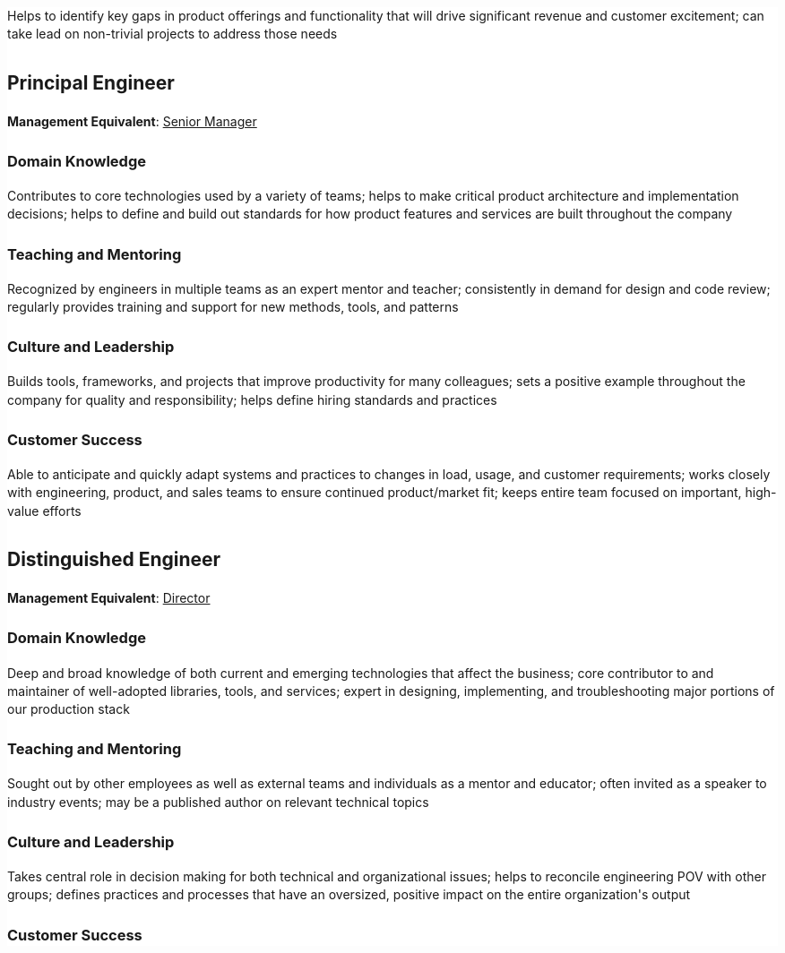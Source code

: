 Helps to identify key gaps in product offerings and functionality that will drive significant revenue and customer excitement; can take lead on non-trivial projects to address those needs

## Principal Engineer

**Management Equivalent**: [Senior Manager](#senior-manager)

### Domain Knowledge

Contributes to core technologies used by a variety of teams; helps to make critical product architecture and implementation decisions; helps to define and build out standards for how product features and services are built throughout the company

### Teaching and Mentoring

Recognized by engineers in multiple teams as an expert mentor and teacher; consistently in demand for design and code review; regularly provides training and support for new methods, tools, and patterns

### Culture and Leadership

Builds tools, frameworks, and projects that improve productivity for many colleagues; sets a positive example throughout the company for quality and responsibility; helps define hiring standards and practices

### Customer Success

Able to anticipate and quickly adapt systems and practices to changes in load, usage, and customer requirements; works closely with engineering, product, and sales teams to ensure continued product/market fit; keeps entire team focused on important, high-value efforts

## Distinguished Engineer

**Management Equivalent**: [Director](#director)

### Domain Knowledge

Deep and broad knowledge of both current and emerging technologies that affect the business; core contributor to and maintainer of well-adopted libraries, tools, and services; expert in designing, implementing, and troubleshooting major portions of our production stack

### Teaching and Mentoring

Sought out by other employees as well as external teams and individuals as a mentor and educator; often invited as a speaker to industry events; may be a published author on relevant technical topics

### Culture and Leadership

Takes central role in decision making for both technical and organizational issues; helps to reconcile engineering POV with other groups; defines practices and processes that have an oversized, positive impact on the entire organization's output

### Customer Success
